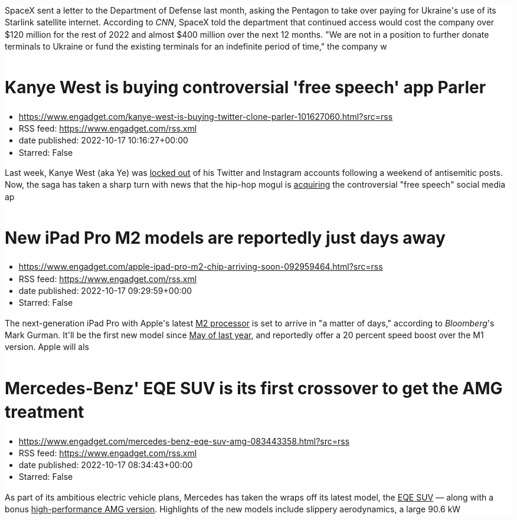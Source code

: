 <p>SpaceX sent a letter to the Department of Defense last month, asking the Pentagon to take over paying for Ukraine's use of its Starlink satellite internet. According to <em>CNN</em>, SpaceX told the department that continued access would cost the company over $120 million for the rest of 2022 and almost $400 million over the next 12 months. &quot;We are not in a position to further donate terminals to Ukraine or fund the existing terminals for an indefinite period of time,&quot; the company w

# Kanye West is buying controversial 'free speech' app Parler
 - https://www.engadget.com/kanye-west-is-buying-twitter-clone-parler-101627060.html?src=rss
 - RSS feed: https://www.engadget.com/rss.xml
 - date published: 2022-10-17 10:16:27+00:00
 - Starred: False

<p>Last week, Kanye West (aka Ye) was <a href="https://www.engadget.com/twitter-and-instagram-lock-kanye-wests-accounts-184711528.html">locked out</a> of his Twitter and Instagram accounts following a weekend of antisemitic posts. Now, the saga has taken a sharp turn with news that the hip-hop mogul is <a href="https://www.prnewswire.com/news-releases/ye-formerly-known-as-kanye-west-to-acquire-parler-platform-301650579.html">acquiring</a> the controversial &quot;free speech&quot; social media ap

# New iPad Pro M2 models are reportedly just days away
 - https://www.engadget.com/apple-ipad-pro-m2-chip-arriving-soon-092959464.html?src=rss
 - RSS feed: https://www.engadget.com/rss.xml
 - date published: 2022-10-17 09:29:59+00:00
 - Starred: False

<p>The next-generation iPad Pro with Apple's latest <a href="https://www.engadget.com/apple-m2-chip-power-efficient-180201985.html">M2 processor</a> is set to arrive in &quot;a matter of days,&quot; according to <em>Bloomberg</em>'s Mark Gurman. It'll be the first new model since <a href="https://www.engadget.com/apple-ipad-pro-2021-m1-review-liquid-retina-xdr-5g-features-price-130049005.html">May of last year</a>, and reportedly offer a 20 percent speed boost over the M1 version. Apple will als

# Mercedes-Benz' EQE SUV is its first crossover to get the AMG treatment
 - https://www.engadget.com/mercedes-benz-eqe-suv-amg-083443358.html?src=rss
 - RSS feed: https://www.engadget.com/rss.xml
 - date published: 2022-10-17 08:34:43+00:00
 - Starred: False

<p>As part of its ambitious electric vehicle plans, Mercedes has taken the wraps off its latest model, the <a href="https://media.mbusa.com/releases/release-23947dccb0afc03381f301b9bc085c2d-the-new-eqe-suv-high-tech-and-luxury-meet-versatility">EQE SUV</a> — along with a bonus <a href="https://media.mbusa.com/releases/release-23947dccb0afc03381f301b9bc08b59e-the-new-mercedes-amg-eqe-suv">high-performance AMG version</a>. Highlights of the new models include slippery aerodynamics, a large 90.6 kW
